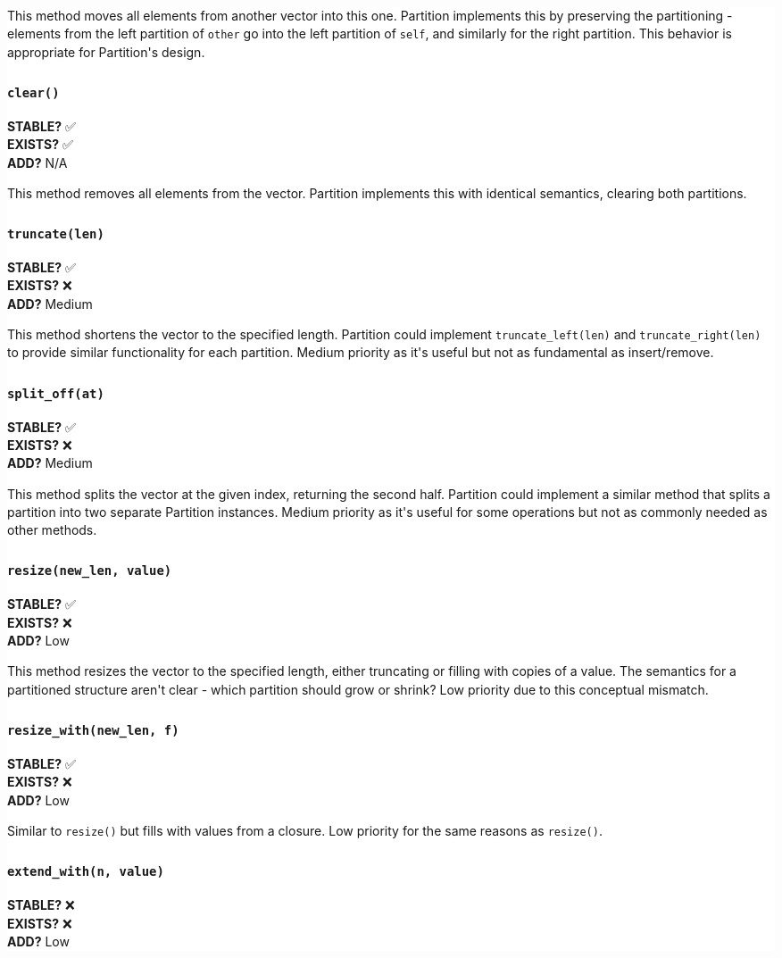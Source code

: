 This method moves all elements from another vector into this one. Partition implements this by preserving the partitioning - elements from the left partition of `other` go into the left partition of `self`, and similarly for the right partition. This behavior is appropriate for Partition's design.

### `clear()`

**STABLE?** ✅  
**EXISTS?** ✅  
**ADD?** N/A  

This method removes all elements from the vector. Partition implements this with identical semantics, clearing both partitions.

### `truncate(len)`

**STABLE?** ✅  
**EXISTS?** ❌  
**ADD?** Medium  

This method shortens the vector to the specified length. Partition could implement `truncate_left(len)` and `truncate_right(len)` to provide similar functionality for each partition. Medium priority as it's useful but not as fundamental as insert/remove.

### `split_off(at)`

**STABLE?** ✅  
**EXISTS?** ❌  
**ADD?** Medium  

This method splits the vector at the given index, returning the second half. Partition could implement a similar method that splits a partition into two separate Partition instances. Medium priority as it's useful for some operations but not as commonly needed as other methods.

### `resize(new_len, value)`

**STABLE?** ✅  
**EXISTS?** ❌  
**ADD?** Low  

This method resizes the vector to the specified length, either truncating or filling with copies of a value. The semantics for a partitioned structure aren't clear - which partition should grow or shrink? Low priority due to this conceptual mismatch.

### `resize_with(new_len, f)`

**STABLE?** ✅  
**EXISTS?** ❌  
**ADD?** Low  

Similar to `resize()` but fills with values from a closure. Low priority for the same reasons as `resize()`.

### `extend_with(n, value)`

**STABLE?** ❌  
**EXISTS?** ❌  
**ADD?** Low  
